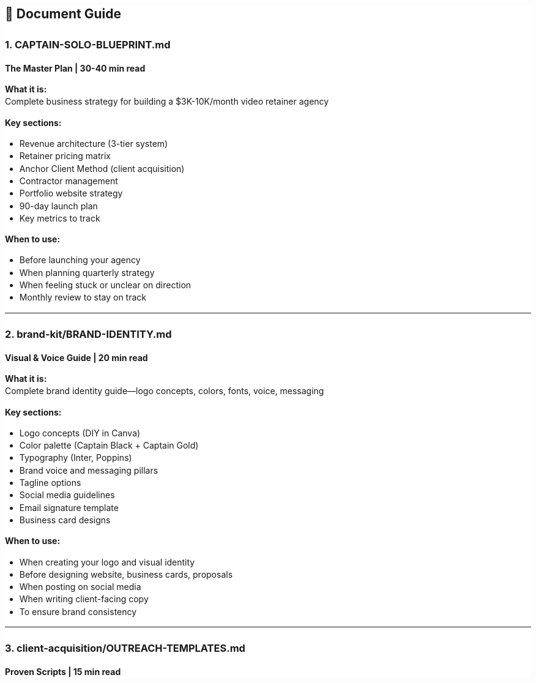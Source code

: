 
## 📄 Document Guide

### 1. CAPTAIN-SOLO-BLUEPRINT.md
**The Master Plan | 30-40 min read**

**What it is:**  
Complete business strategy for building a $3K-10K/month video retainer agency

**Key sections:**
- Revenue architecture (3-tier system)
- Retainer pricing matrix
- Anchor Client Method (client acquisition)
- Contractor management
- Portfolio website strategy
- 90-day launch plan
- Key metrics to track

**When to use:**  
- Before launching your agency
- When planning quarterly strategy
- When feeling stuck or unclear on direction
- Monthly review to stay on track

---

### 2. brand-kit/BRAND-IDENTITY.md
**Visual & Voice Guide | 20 min read**

**What it is:**  
Complete brand identity guide—logo concepts, colors, fonts, voice, messaging

**Key sections:**
- Logo concepts (DIY in Canva)
- Color palette (Captain Black + Captain Gold)
- Typography (Inter, Poppins)
- Brand voice and messaging pillars
- Tagline options
- Social media guidelines
- Email signature template
- Business card designs

**When to use:**
- When creating your logo and visual identity
- Before designing website, business cards, proposals
- When posting on social media
- When writing client-facing copy
- To ensure brand consistency

---

### 3. client-acquisition/OUTREACH-TEMPLATES.md
**Proven Scripts | 15 min read**
